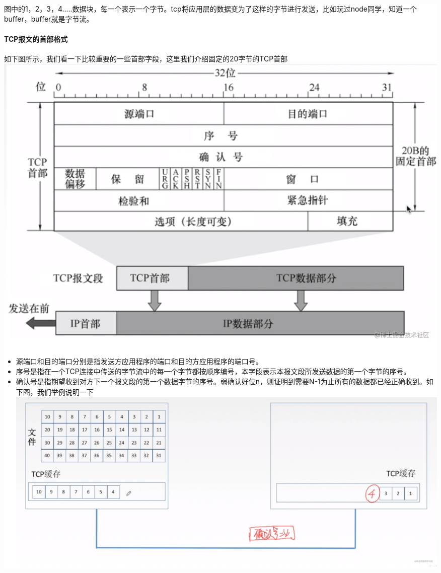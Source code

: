   图中的1，2，3，4.....数据块，每一个表示一个字节。tcp将应用层的数据变为了这样的字节进行发送，比如玩过node同学，知道一个buffer，buffer就是字节流。

#### TCP报文的首部格式

如下图所示，我们看一下比较重要的一些首部字段，这里我们介绍固定的20字节的TCP首部
![图片](./assets/computer-networks33.png)

* 源端口和目的端口分别是指发送方应用程序的端口和目的方应用程序的端口号。
* 序号是指在一个TCP连接中传送的字节流中的每一个字节都按顺序编号，本字段表示本报文段所发送数据的第一个字节的序号。
* 确认号是指期望收到对方下一个报文段的第一个数据字节的序号。弱确认好位n，则证明到需要N-1为止所有的数据都已经正确收到。如下图，我们举例说明一下
![图片](./assets/computer-networks34.png)

